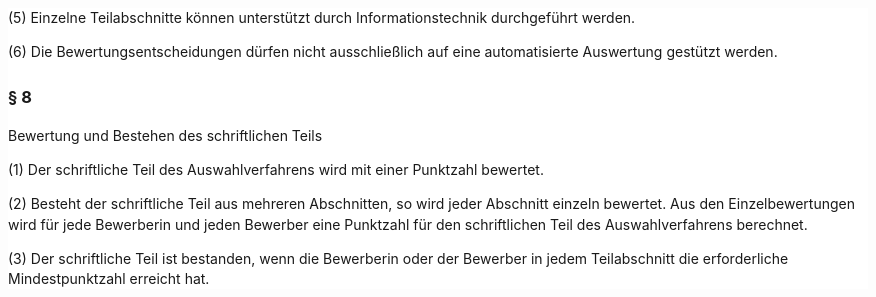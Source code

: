</div>

<div class="jurAbsatz">

(5) Einzelne Teilabschnitte können unterstützt durch Informationstechnik
durchgeführt werden.

</div>

<div class="jurAbsatz">

(6) Die Bewertungsentscheidungen dürfen nicht ausschließlich auf eine
automatisierte Auswertung gestützt werden.

</div>

</div>

</div>

</div>

<span id="BJNR050600020BJNE001000000.html"></span>

### § 8  
Bewertung und Bestehen des schriftlichen Teils

<div>

<div class="jnhtml">

<div>

<div class="jurAbsatz">

(1) Der schriftliche Teil des Auswahlverfahrens wird mit einer Punktzahl
bewertet.

</div>

<div class="jurAbsatz">

(2) Besteht der schriftliche Teil aus mehreren Abschnitten, so wird
jeder Abschnitt einzeln bewertet. Aus den Einzelbewertungen wird für
jede Bewerberin und jeden Bewerber eine Punktzahl für den schriftlichen
Teil des Auswahlverfahrens berechnet.

</div>

<div class="jurAbsatz">

(3) Der schriftliche Teil ist bestanden, wenn die Bewerberin oder der
Bewerber in jedem Teilabschnitt die erforderliche Mindestpunktzahl
erreicht hat.

</div>

</div>

</div>

</div>
